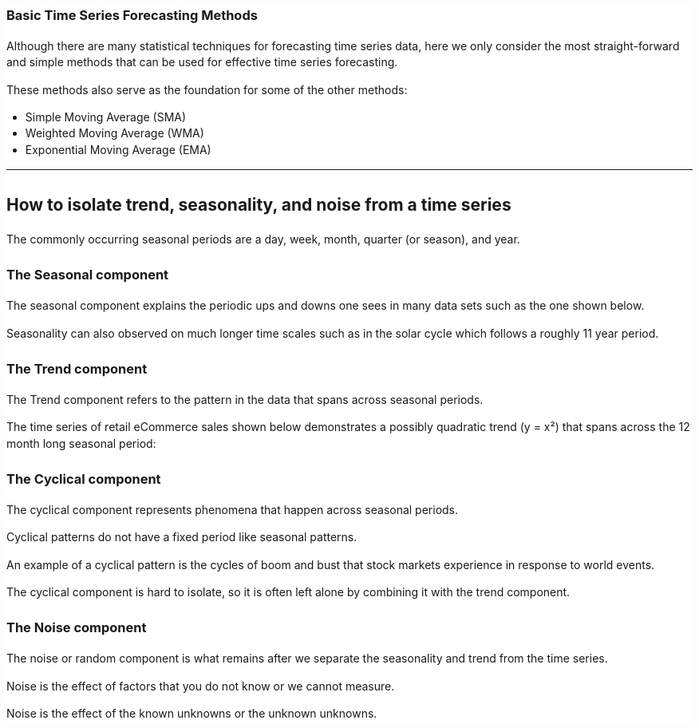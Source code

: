 ### Basic Time Series Forecasting Methods

Although there are many statistical techniques for forecasting time series data, here we only consider the most straight-forward and simple methods that can be used for effective time series forecasting. 

These methods also serve as the foundation for some of the other methods:

- Simple Moving Average (SMA)
- Weighted Moving Average (WMA)
- Exponential Moving Average (EMA)


----------


## How to isolate trend, seasonality, and noise from a time series

The commonly occurring seasonal periods are a day, week, month, quarter (or season), and year.

### The Seasonal component

The seasonal component explains the periodic ups and downs one sees in many data sets such as the one shown below.

Seasonality can also observed on much longer time scales such as in the solar cycle which follows a roughly 11 year period.

### The Trend component

The Trend component refers to the pattern in the data that spans across seasonal periods.

The time series of retail eCommerce sales shown below demonstrates a possibly quadratic trend (y = x²) that spans across the 12 month long seasonal period:

### The Cyclical component

The cyclical component represents phenomena that happen across seasonal periods. 

Cyclical patterns do not have a fixed period like seasonal patterns. 

An example of a cyclical pattern is the cycles of boom and bust that stock markets experience in response to world events.

The cyclical component is hard to isolate, so it is often left alone by combining it with the trend component.

### The Noise component

The noise or random component is what remains after we separate the seasonality and trend from the time series. 

Noise is the effect of factors that you do not know or we cannot measure. 

Noise is the effect of the known unknowns or the unknown unknowns.
